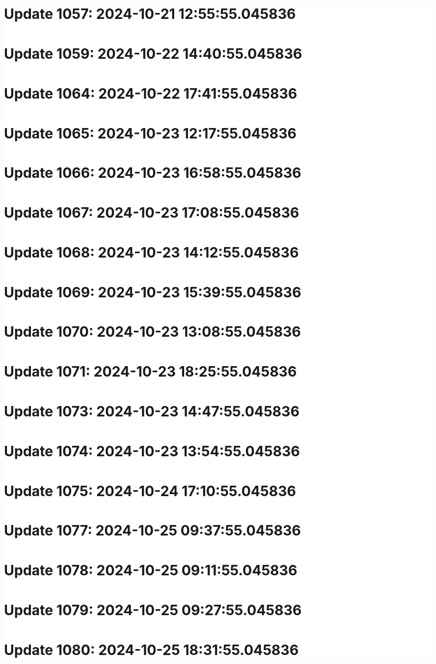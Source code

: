 # Update 1057: 2024-10-21 12:55:55.045836

# Update 1059: 2024-10-22 14:40:55.045836

# Update 1064: 2024-10-22 17:41:55.045836

# Update 1065: 2024-10-23 12:17:55.045836

# Update 1066: 2024-10-23 16:58:55.045836

# Update 1067: 2024-10-23 17:08:55.045836

# Update 1068: 2024-10-23 14:12:55.045836

# Update 1069: 2024-10-23 15:39:55.045836

# Update 1070: 2024-10-23 13:08:55.045836

# Update 1071: 2024-10-23 18:25:55.045836

# Update 1073: 2024-10-23 14:47:55.045836

# Update 1074: 2024-10-23 13:54:55.045836

# Update 1075: 2024-10-24 17:10:55.045836

# Update 1077: 2024-10-25 09:37:55.045836

# Update 1078: 2024-10-25 09:11:55.045836

# Update 1079: 2024-10-25 09:27:55.045836

# Update 1080: 2024-10-25 18:31:55.045836
